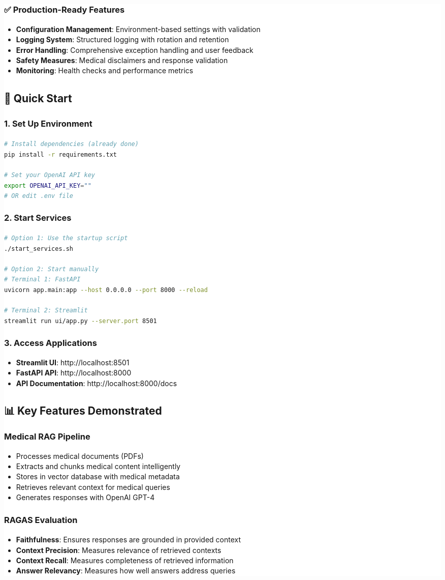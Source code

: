 ### ✅ Production-Ready Features
- **Configuration Management**: Environment-based settings with validation
- **Logging System**: Structured logging with rotation and retention
- **Error Handling**: Comprehensive exception handling and user feedback
- **Safety Measures**: Medical disclaimers and response validation
- **Monitoring**: Health checks and performance metrics

## 🚀 Quick Start

### 1. Set Up Environment
```bash
# Install dependencies (already done)
pip install -r requirements.txt

# Set your OpenAI API key
export OPENAI_API_KEY=""
# OR edit .env file
```

### 2. Start Services
```bash
# Option 1: Use the startup script
./start_services.sh

# Option 2: Start manually
# Terminal 1: FastAPI
uvicorn app.main:app --host 0.0.0.0 --port 8000 --reload

# Terminal 2: Streamlit
streamlit run ui/app.py --server.port 8501
```

### 3. Access Applications
- **Streamlit UI**: http://localhost:8501
- **FastAPI API**: http://localhost:8000
- **API Documentation**: http://localhost:8000/docs

## 📊 Key Features Demonstrated

### Medical RAG Pipeline
- Processes medical documents (PDFs)
- Extracts and chunks medical content intelligently
- Stores in vector database with medical metadata
- Retrieves relevant context for medical queries
- Generates responses with OpenAI GPT-4

### RAGAS Evaluation
- **Faithfulness**: Ensures responses are grounded in provided context
- **Context Precision**: Measures relevance of retrieved contexts
- **Context Recall**: Measures completeness of retrieved information
- **Answer Relevancy**: Measures how well answers address queries
